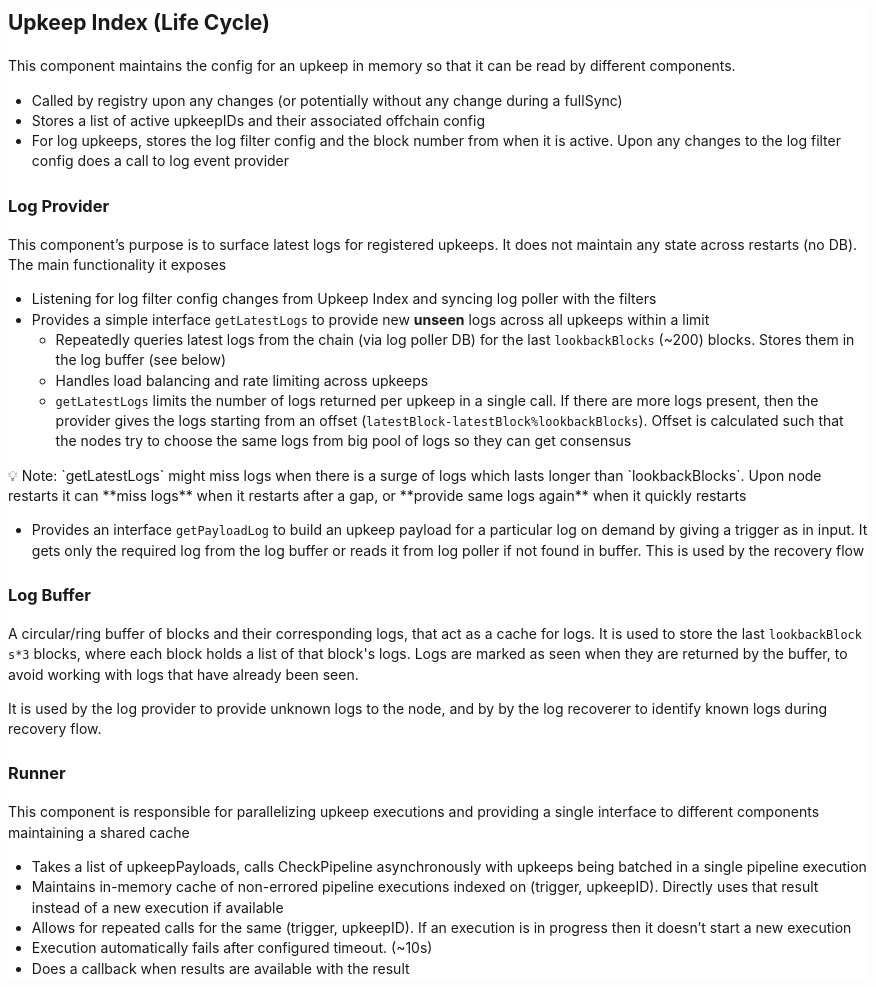 ## Upkeep Index (Life Cycle)

This component maintains the config for an upkeep in memory so that it can be read by different components.

- Called by registry upon any changes (or potentially without any change during a fullSync)
- Stores a list of active upkeepIDs and their associated offchain config
- For log upkeeps, stores the log filter config and the block number from when it is active. Upon any changes to the log filter config does a call to log event provider

### Log Provider

This component’s purpose is to surface latest logs for registered upkeeps. It does not maintain any state across restarts (no DB). The main functionality it exposes

- Listening for log filter config changes from Upkeep Index and syncing log poller with the filters
- Provides a simple interface `getLatestLogs` to provide new **unseen** logs across all upkeeps within a limit
    - Repeatedly queries latest logs from the chain (via log poller DB) for the last `lookbackBlocks` (~200) blocks. Stores them in the log buffer (see below)
    - Handles load balancing and rate limiting across upkeeps
    - `getLatestLogs` limits the number of logs returned per upkeep in a single call. If there are more logs present, then the provider gives the logs starting from an offset (`latestBlock-latestBlock%lookbackBlocks`). Offset is calculated such that the nodes try to choose the same logs from big pool of logs so they can get consensus

<aside>
💡 Note: `getLatestLogs` might miss logs when there is a surge of logs which lasts longer than `lookbackBlocks`. Upon node restarts it can **miss logs** when it restarts after a gap, or **provide same logs again** when it quickly restarts
</aside>

- Provides an interface `getPayloadLog` to build an upkeep payload for a particular log on demand by giving a trigger as in input.
It gets only the required log from the log buffer or reads it from log poller if not found in buffer. This is used by the recovery flow

### Log Buffer

A circular/ring buffer of blocks and their corresponding logs, that act as a cache for logs. 
It is used to store the last `lookbackBlocks*3` blocks, where each block holds a list of that block's logs. 
Logs are marked as seen when they are returned by the buffer, to avoid working with logs that have already been seen.

It is used by the log provider to provide unknown logs to the node, and by by the log recoverer to identify known logs during recovery flow.

### Runner

This component is responsible for parallelizing upkeep executions and providing a single interface to different components maintaining a shared cache

- Takes a list of upkeepPayloads, calls CheckPipeline asynchronously with upkeeps being batched in a single pipeline execution
- Maintains in-memory cache of non-errored pipeline executions indexed on (trigger, upkeepID). Directly uses that result instead of a new execution if available
- Allows for repeated calls for the same (trigger, upkeepID). If an execution is in progress then it doesn’t start a new execution
- Execution automatically fails after configured timeout. (~10s)
- Does a callback when results are available with the result
